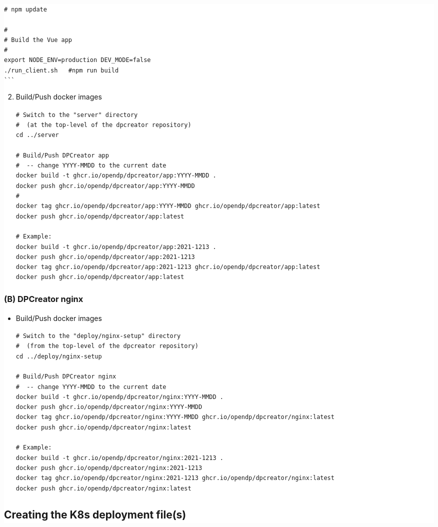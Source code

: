    # npm update
    
    #
    # Build the Vue app
    #
    export NODE_ENV=production DEV_MODE=false
    ./run_client.sh   #npm run build
    ```
2. Build/Push docker images
    ```
    # Switch to the "server" directory 
    #  (at the top-level of the dpcreator repository)
    cd ../server
    
    # Build/Push DPCreator app  
    #  -- change YYYY-MMDD to the current date
    docker build -t ghcr.io/opendp/dpcreator/app:YYYY-MMDD .
    docker push ghcr.io/opendp/dpcreator/app:YYYY-MMDD   
    #
    docker tag ghcr.io/opendp/dpcreator/app:YYYY-MMDD ghcr.io/opendp/dpcreator/app:latest
    docker push ghcr.io/opendp/dpcreator/app:latest
   
    # Example:
    docker build -t ghcr.io/opendp/dpcreator/app:2021-1213 .
    docker push ghcr.io/opendp/dpcreator/app:2021-1213  
    docker tag ghcr.io/opendp/dpcreator/app:2021-1213 ghcr.io/opendp/dpcreator/app:latest
    docker push ghcr.io/opendp/dpcreator/app:latest    
   ```
   

### (B) DPCreator nginx

- Build/Push docker images

    ```
    # Switch to the "deploy/nginx-setup" directory 
    #  (from the top-level of the dpcreator repository)
    cd ../deploy/nginx-setup
      
    # Build/Push DPCreator nginx
    #  -- change YYYY-MMDD to the current date
    docker build -t ghcr.io/opendp/dpcreator/nginx:YYYY-MMDD .
    docker push ghcr.io/opendp/dpcreator/nginx:YYYY-MMDD
    docker tag ghcr.io/opendp/dpcreator/nginx:YYYY-MMDD ghcr.io/opendp/dpcreator/nginx:latest
    docker push ghcr.io/opendp/dpcreator/nginx:latest
  
    # Example:
    docker build -t ghcr.io/opendp/dpcreator/nginx:2021-1213 .
    docker push ghcr.io/opendp/dpcreator/nginx:2021-1213
    docker tag ghcr.io/opendp/dpcreator/nginx:2021-1213 ghcr.io/opendp/dpcreator/nginx:latest
    docker push ghcr.io/opendp/dpcreator/nginx:latest  
    ```

## Creating the K8s deployment file(s)
   ```